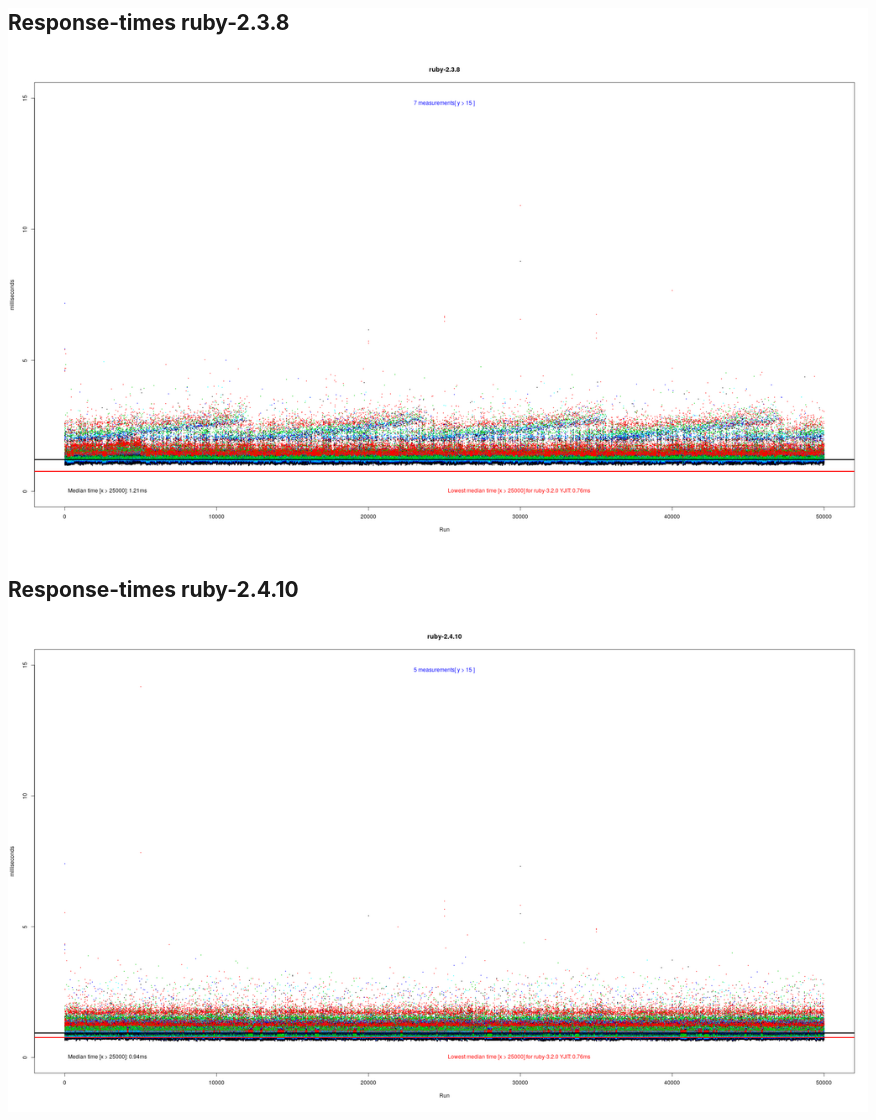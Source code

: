 ## Response-times ruby-2.3.8
![Response-times ruby-2.3.8](/data/rodauth_20_32/plots/rodauth_1_ruby-2.3.8.png "Response-times ruby-2.3.8")

## Response-times ruby-2.4.10
![Response-times ruby-2.4.10](/data/rodauth_20_32/plots/rodauth_1_ruby-2.4.10.png "Response-times ruby-2.4.10")
